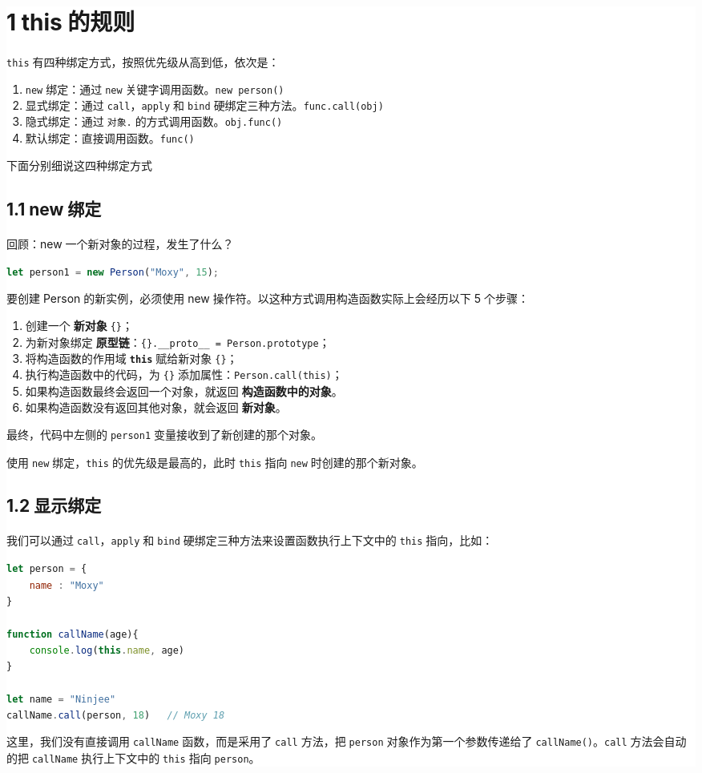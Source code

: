 
# 1 this 的规则

`this` 有四种绑定方式，按照优先级从高到低，依次是：

1. `new` 绑定：通过 `new` 关键字调用函数。`new person()`
2. 显式绑定：通过 `call`，`apply` 和 `bind` 硬绑定三种方法。`func.call(obj)`
3. 隐式绑定：通过 `对象.` 的方式调用函数。`obj.func()`
4. 默认绑定：直接调用函数。`func()`



下面分别细说这四种绑定方式

## 1.1 new 绑定

回顾：new 一个新对象的过程，发生了什么？

```js
let person1 = new Person("Moxy", 15);
```

要创建 Person 的新实例，必须使用 new 操作符。以这种方式调用构造函数实际上会经历以下 5 个步骤：

1. 创建一个 **新对象** `{}`；
2. 为新对象绑定 **原型链**：`{}.__proto__ = Person.prototype`；
3. 将构造函数的作用域 **`this`** 赋给新对象 `{}`；
4. 执行构造函数中的代码，为 `{}` 添加属性：`Person.call(this)`；
5. 如果构造函数最终会返回一个对象，就返回 **构造函数中的对象**。
6. 如果构造函数没有返回其他对象，就会返回 **新对象**。

最终，代码中左侧的 `person1` 变量接收到了新创建的那个对象。



使用 `new` 绑定，`this` 的优先级是最高的，此时 `this` 指向 `new` 时创建的那个新对象。



## 1.2 显示绑定

我们可以通过 `call`，`apply` 和 `bind` 硬绑定三种方法来设置函数执行上下文中的 `this` 指向，比如：

```js
let person = {
    name : "Moxy"
}

function callName(age){
	console.log(this.name, age)
}

let name = "Ninjee"
callName.call(person, 18)	// Moxy 18
```

这里，我们没有直接调用 `callName` 函数，而是采用了 `call` 方法，把 `person` 对象作为第一个参数传递给了 `callName()`。`call` 方法会自动的把 `callName`  执行上下文中的 `this` 指向 `person`。
